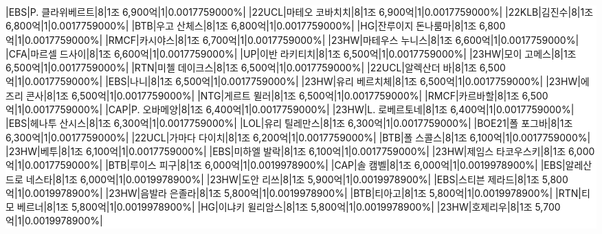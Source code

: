 |EBS|P. 클라위베르트|8|1조 6,900억|1|0.0017759000%|
|22UCL|마테오 코바치치|8|1조 6,900억|1|0.0017759000%|
|22KLB|김진수|8|1조 6,800억|1|0.0017759000%|
|BTB|우고 산체스|8|1조 6,800억|1|0.0017759000%|
|HG|잔루이지 돈나룸마|8|1조 6,800억|1|0.0017759000%|
|RMCF|카시야스|8|1조 6,700억|1|0.0017759000%|
|23HW|마테우스 누니스|8|1조 6,600억|1|0.0017759000%|
|CFA|마르셀 드사이|8|1조 6,600억|1|0.0017759000%|
|UP|이반 라키티치|8|1조 6,500억|1|0.0017759000%|
|23HW|모이 고메스|8|1조 6,500억|1|0.0017759000%|
|RTN|미첼 데이크스|8|1조 6,500억|1|0.0017759000%|
|22UCL|알렉산더 바|8|1조 6,500억|1|0.0017759000%|
|EBS|나니|8|1조 6,500억|1|0.0017759000%|
|23HW|유리 베르치체|8|1조 6,500억|1|0.0017759000%|
|23HW|에즈리 콘사|8|1조 6,500억|1|0.0017759000%|
|NTG|게르트 뮐러|8|1조 6,500억|1|0.0017759000%|
|RMCF|카르바할|8|1조 6,500억|1|0.0017759000%|
|CAP|P. 오바메양|8|1조 6,400억|1|0.0017759000%|
|23HW|L. 로베르토네|8|1조 6,400억|1|0.0017759000%|
|EBS|헤나투 산시스|8|1조 6,300억|1|0.0017759000%|
|LOL|유리 틸레만스|8|1조 6,300억|1|0.0017759000%|
|BOE21|폴 포그바|8|1조 6,300억|1|0.0017759000%|
|22UCL|가마다 다이치|8|1조 6,200억|1|0.0017759000%|
|BTB|폴 스콜스|8|1조 6,100억|1|0.0017759000%|
|23HW|베투|8|1조 6,100억|1|0.0017759000%|
|EBS|미하엘 발락|8|1조 6,100억|1|0.0017759000%|
|23HW|제임스 타코우스키|8|1조 6,000억|1|0.0017759000%|
|BTB|루이스 피구|8|1조 6,000억|1|0.0019978900%|
|CAP|솔 캠벨|8|1조 6,000억|1|0.0019978900%|
|EBS|알레산드로 네스타|8|1조 6,000억|1|0.0019978900%|
|23HW|도안 리쓰|8|1조 5,900억|1|0.0019978900%|
|EBS|스티븐 제라드|8|1조 5,800억|1|0.0019978900%|
|23HW|음발라 은졸라|8|1조 5,800억|1|0.0019978900%|
|BTB|티아고|8|1조 5,800억|1|0.0019978900%|
|RTN|티모 베르너|8|1조 5,800억|1|0.0019978900%|
|HG|이냐키 윌리암스|8|1조 5,800억|1|0.0019978900%|
|23HW|호제리우|8|1조 5,700억|1|0.0019978900%|